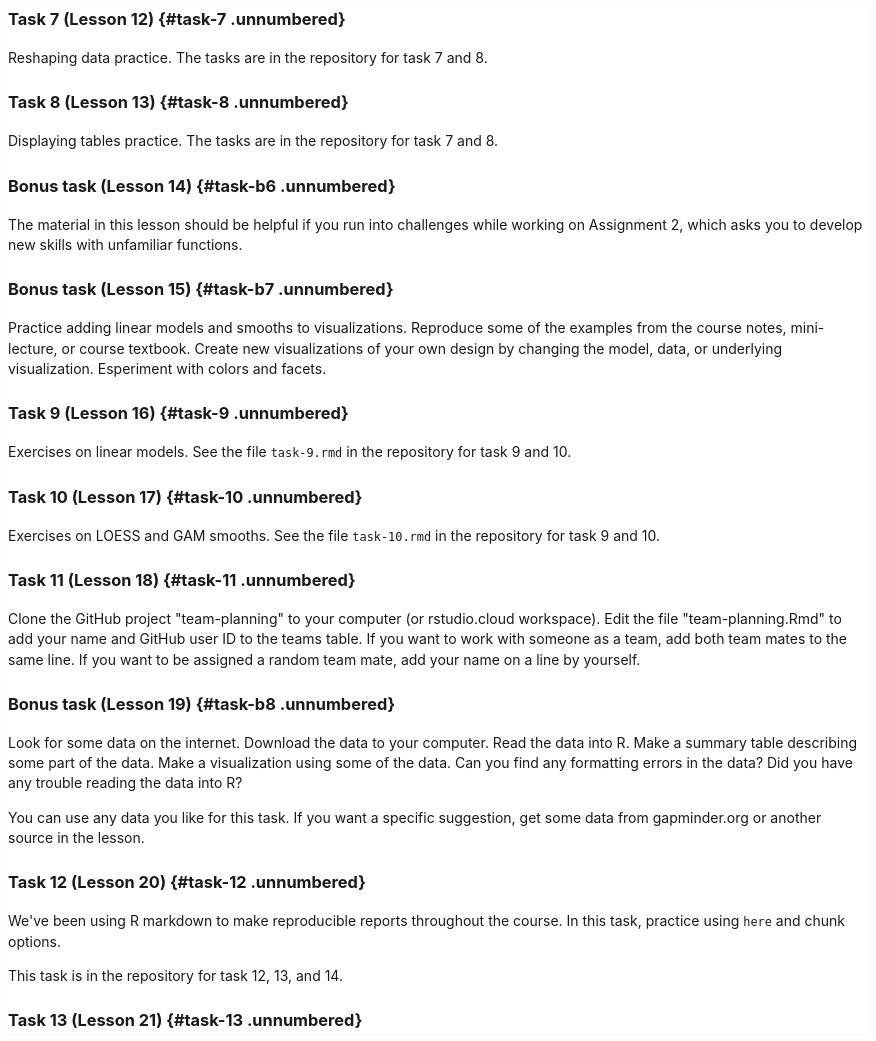 
### Task 7 (Lesson 12) {#task-7 .unnumbered}

Reshaping data practice. The tasks are in the repository for task 7 and 8.

### Task 8 (Lesson 13) {#task-8 .unnumbered}

Displaying tables practice. The tasks are in the repository for task 7 and 8.

### Bonus task (Lesson 14) {#task-b6 .unnumbered}

The material in this lesson should be helpful if you run into challenges while working on Assignment 2, which asks you to develop new skills with unfamiliar functions.

### Bonus task (Lesson 15) {#task-b7 .unnumbered}

Practice adding linear models and smooths to visualizations. Reproduce some of the examples from the course notes, mini-lecture, or course textbook. Create new visualizations of your own design by changing the model, data, or underlying visualization. Esperiment with colors and facets. 

### Task 9 (Lesson 16) {#task-9 .unnumbered}

Exercises on linear models. See the file `task-9.rmd` in the repository for task 9 and 10.

### Task 10 (Lesson 17) {#task-10 .unnumbered}

Exercises on LOESS and GAM smooths. 
See the file `task-10.rmd` in the repository for task 9 and 10.

### Task 11 (Lesson 18) {#task-11 .unnumbered}

Clone the GitHub project "team-planning" to your computer (or rstudio.cloud workspace). Edit the file "team-planning.Rmd" to add your name and GitHub user ID to the teams table. If you want to work with someone as a team, add both team mates to the same line. If you want to be assigned a random team mate, add your name on a line by yourself.

### Bonus task (Lesson 19) {#task-b8 .unnumbered}

Look for some data on the internet. Download the data to your computer. Read the data into R. Make a summary table describing some part of the data. Make a visualization using some of the data. Can you find any formatting errors in the data? Did you have any trouble reading the data into R?

You can use any data you like for this task. If you want a specific suggestion, get some data from gapminder.org or another source in the lesson.

### Task 12 (Lesson 20) {#task-12 .unnumbered}

We've been using R markdown to make reproducible reports throughout the course. In this task, practice using `here` and chunk options.

This task is in the repository for task 12, 13, and 14.

### Task 13 (Lesson 21) {#task-13 .unnumbered}

